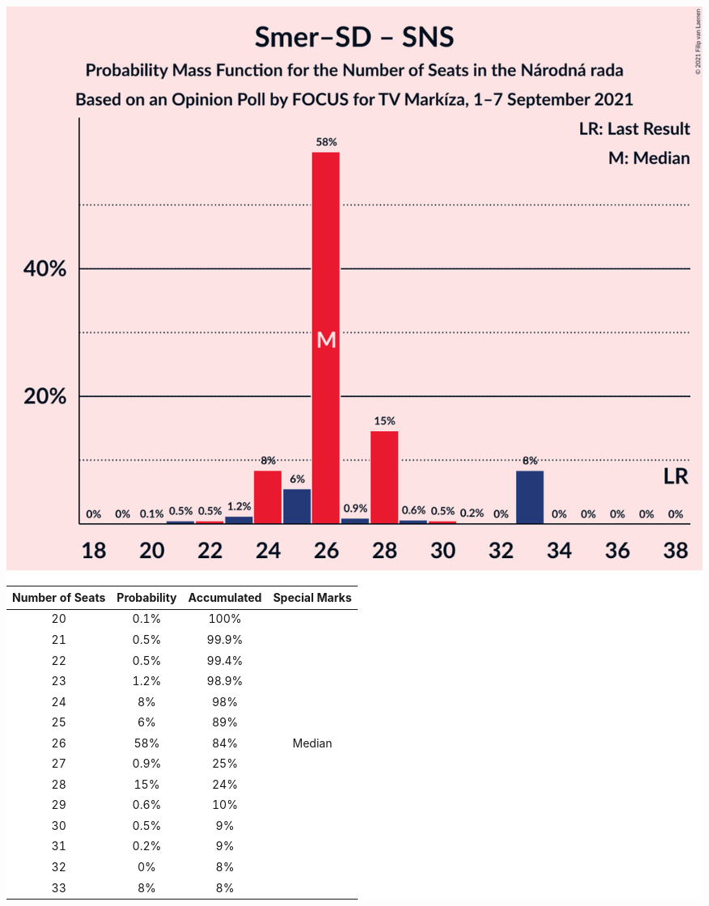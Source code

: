 ![Graph with seats probability mass function not yet produced](2021-09-07-FOCUS-coalitions-seats-pmf-smer–sd–sns.png "Seats Probability Mass Function")

| Number of Seats | Probability | Accumulated | Special Marks |
|:---------------:|:-----------:|:-----------:|:-------------:|
| 20 | 0.1% | 100% |  |
| 21 | 0.5% | 99.9% |  |
| 22 | 0.5% | 99.4% |  |
| 23 | 1.2% | 98.9% |  |
| 24 | 8% | 98% |  |
| 25 | 6% | 89% |  |
| 26 | 58% | 84% | Median |
| 27 | 0.9% | 25% |  |
| 28 | 15% | 24% |  |
| 29 | 0.6% | 10% |  |
| 30 | 0.5% | 9% |  |
| 31 | 0.2% | 9% |  |
| 32 | 0% | 8% |  |
| 33 | 8% | 8% |  |